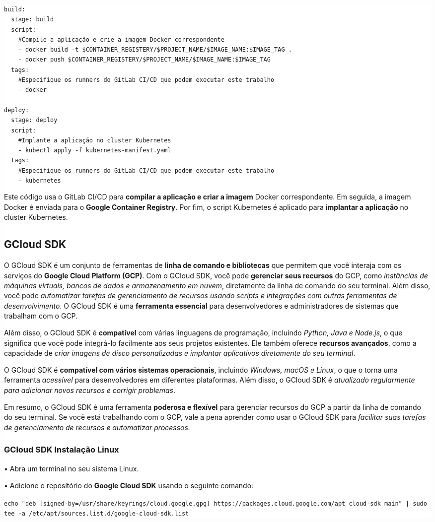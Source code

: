 	build:
	  stage: build
	  script:
	    #Compile a aplicação e crie a imagem Docker correspondente
	    - docker build -t $CONTAINER_REGISTERY/$PROJECT_NAME/$IMAGE_NAME:$IMAGE_TAG .
	    - docker push $CONTAINER_REGISTERY/$PROJECT_NAME/$IMAGE_NAME:$IMAGE_TAG
	  tags:
	    #Especifique os runners do GitLab CI/CD que podem executar este trabalho
	    - docker

	deploy:
	  stage: deploy
	  script:
	    #Implante a aplicação no cluster Kubernetes
	    - kubectl apply -f kubernetes-manifest.yaml
	  tags:
	    #Especifique os runners do GitLab CI/CD que podem executar este trabalho
	    - kubernetes

Este código usa o GitLab CI/CD para <b>compilar a aplicação e criar a imagem</b> Docker correspondente. Em seguida, a imagem Docker é enviada para o <b>Google Container Registry</b>. Por fim, o script Kubernetes é aplicado para <b>implantar a aplicação</b> no cluster Kubernetes.

## GCloud SDK
O GCloud SDK é um conjunto de ferramentas de <b>linha de comando e bibliotecas</b> que permitem que você interaja com os serviços do <b>Google Cloud Platform (GCP)</b>. Com o GCloud SDK, você pode <b>gerenciar seus recursos</b> do GCP, como <i>instâncias de máquinas virtuais, bancos de dados e armazenamento em nuvem</i>, diretamente da linha de comando do seu terminal. Além disso, você pode <i>automatizar tarefas de gerenciamento de recursos usando scripts e integrações com outras ferramentas de desenvolvimento</i>. O GCloud SDK é uma <b>ferramenta essencial</b> para desenvolvedores e administradores de sistemas que trabalham com o GCP.

Além disso, o GCloud SDK é <b>compatível</b> com várias linguagens de programação, incluindo <i>Python, Java e Node.js</i>, o que significa que você pode integrá-lo facilmente aos seus projetos existentes. Ele também oferece <b>recursos avançados</b>, como a capacidade de <i>criar imagens de disco personalizadas e implantar aplicativos diretamente do seu terminal</i>.

O GCloud SDK é <b>compatível com vários sistemas operacionais</b>, incluindo <i>Windows, macOS e Linux</i>, o que o torna uma ferramenta <i>acessível</i> para desenvolvedores em diferentes plataformas. Além disso, o GCloud SDK é <i>atualizado regularmente para adicionar novos recursos e corrigir problemas</i>.

Em resumo, o GCloud SDK é uma ferramenta <b>poderosa e flexível</b> para gerenciar recursos do GCP a partir da linha de comando do seu terminal. Se você está trabalhando com o GCP, vale a pena aprender como usar o GCloud SDK para <i>facilitar suas tarefas de gerenciamento de recursos e automatizar processos.</i>

### GCloud SDK Instalação Linux

• Abra um terminal no seu sistema Linux.

• Adicione o repositório do <b>Google Cloud SDK</b> usando o seguinte comando:

	echo "deb [signed-by=/usr/share/keyrings/cloud.google.gpg] https://packages.cloud.google.com/apt cloud-sdk main" | sudo tee -a /etc/apt/sources.list.d/google-cloud-sdk.list
